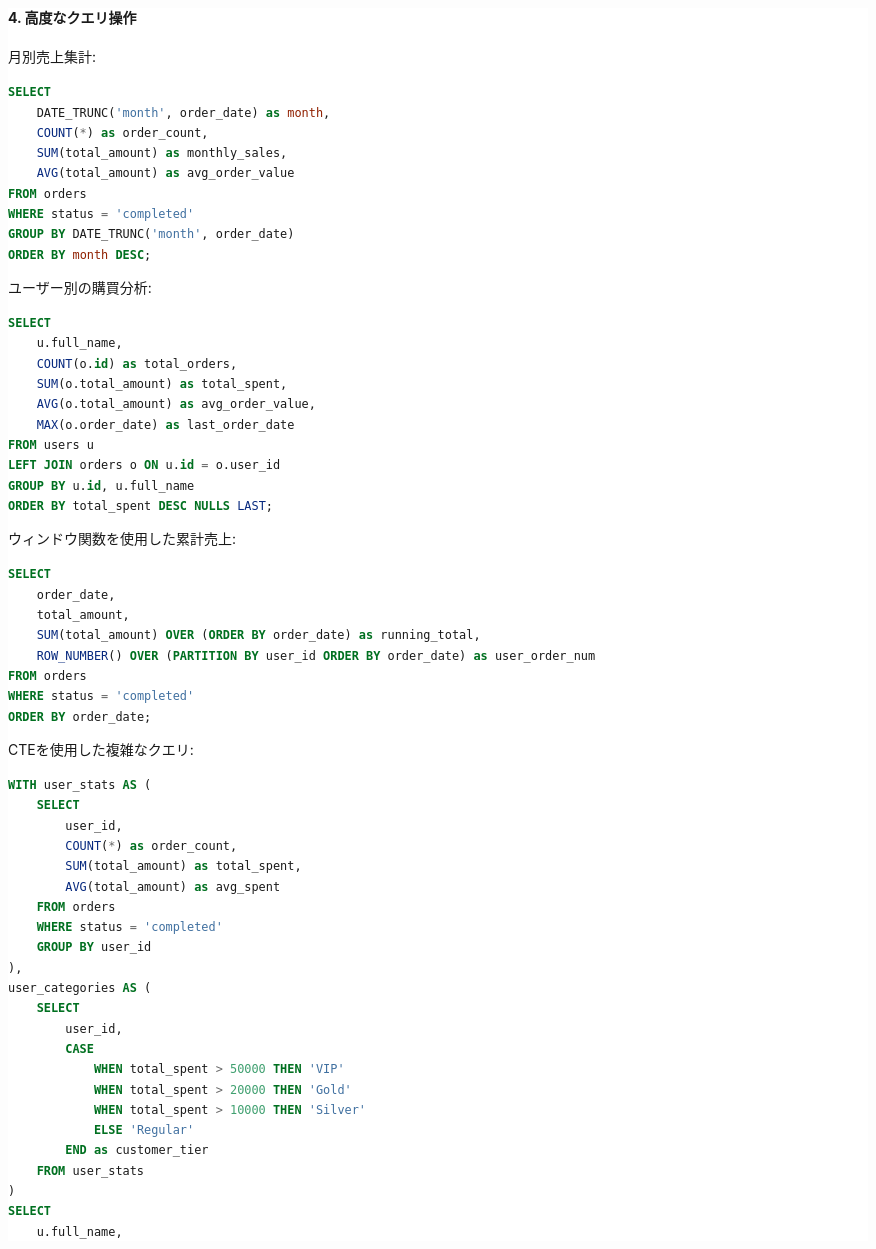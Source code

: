 #### 4. 高度なクエリ操作

月別売上集計:
```sql
SELECT
    DATE_TRUNC('month', order_date) as month,
    COUNT(*) as order_count,
    SUM(total_amount) as monthly_sales,
    AVG(total_amount) as avg_order_value
FROM orders
WHERE status = 'completed'
GROUP BY DATE_TRUNC('month', order_date)
ORDER BY month DESC;
```

ユーザー別の購買分析:
```sql
SELECT
    u.full_name,
    COUNT(o.id) as total_orders,
    SUM(o.total_amount) as total_spent,
    AVG(o.total_amount) as avg_order_value,
    MAX(o.order_date) as last_order_date
FROM users u
LEFT JOIN orders o ON u.id = o.user_id
GROUP BY u.id, u.full_name
ORDER BY total_spent DESC NULLS LAST;
```

ウィンドウ関数を使用した累計売上:
```sql
SELECT
    order_date,
    total_amount,
    SUM(total_amount) OVER (ORDER BY order_date) as running_total,
    ROW_NUMBER() OVER (PARTITION BY user_id ORDER BY order_date) as user_order_num
FROM orders
WHERE status = 'completed'
ORDER BY order_date;
```

CTEを使用した複雑なクエリ:
```sql
WITH user_stats AS (
    SELECT
        user_id,
        COUNT(*) as order_count,
        SUM(total_amount) as total_spent,
        AVG(total_amount) as avg_spent
    FROM orders
    WHERE status = 'completed'
    GROUP BY user_id
),
user_categories AS (
    SELECT
        user_id,
        CASE
            WHEN total_spent > 50000 THEN 'VIP'
            WHEN total_spent > 20000 THEN 'Gold'
            WHEN total_spent > 10000 THEN 'Silver'
            ELSE 'Regular'
        END as customer_tier
    FROM user_stats
)
SELECT
    u.full_name,
```